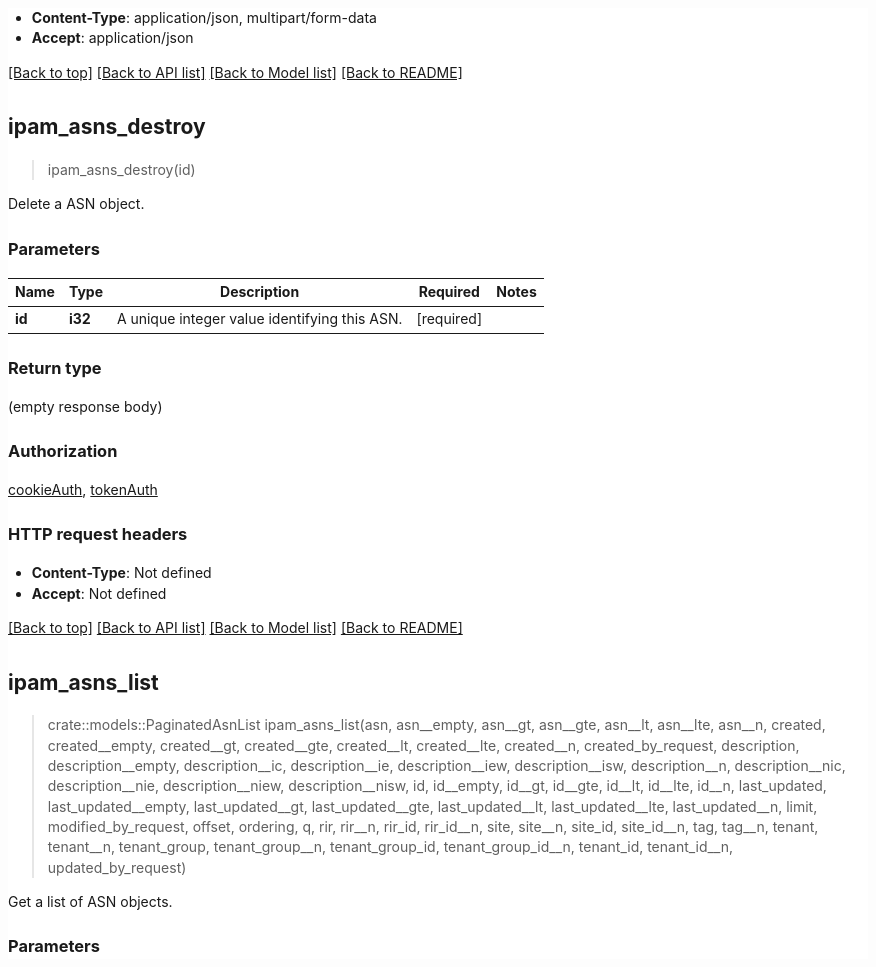 - **Content-Type**: application/json, multipart/form-data
- **Accept**: application/json

[[Back to top]](#) [[Back to API list]](../README.md#documentation-for-api-endpoints) [[Back to Model list]](../README.md#documentation-for-models) [[Back to README]](../README.md)


## ipam_asns_destroy

> ipam_asns_destroy(id)


Delete a ASN object.

### Parameters


Name | Type | Description  | Required | Notes
------------- | ------------- | ------------- | ------------- | -------------
**id** | **i32** | A unique integer value identifying this ASN. | [required] |

### Return type

 (empty response body)

### Authorization

[cookieAuth](../README.md#cookieAuth), [tokenAuth](../README.md#tokenAuth)

### HTTP request headers

- **Content-Type**: Not defined
- **Accept**: Not defined

[[Back to top]](#) [[Back to API list]](../README.md#documentation-for-api-endpoints) [[Back to Model list]](../README.md#documentation-for-models) [[Back to README]](../README.md)


## ipam_asns_list

> crate::models::PaginatedAsnList ipam_asns_list(asn, asn__empty, asn__gt, asn__gte, asn__lt, asn__lte, asn__n, created, created__empty, created__gt, created__gte, created__lt, created__lte, created__n, created_by_request, description, description__empty, description__ic, description__ie, description__iew, description__isw, description__n, description__nic, description__nie, description__niew, description__nisw, id, id__empty, id__gt, id__gte, id__lt, id__lte, id__n, last_updated, last_updated__empty, last_updated__gt, last_updated__gte, last_updated__lt, last_updated__lte, last_updated__n, limit, modified_by_request, offset, ordering, q, rir, rir__n, rir_id, rir_id__n, site, site__n, site_id, site_id__n, tag, tag__n, tenant, tenant__n, tenant_group, tenant_group__n, tenant_group_id, tenant_group_id__n, tenant_id, tenant_id__n, updated_by_request)


Get a list of ASN objects.

### Parameters

